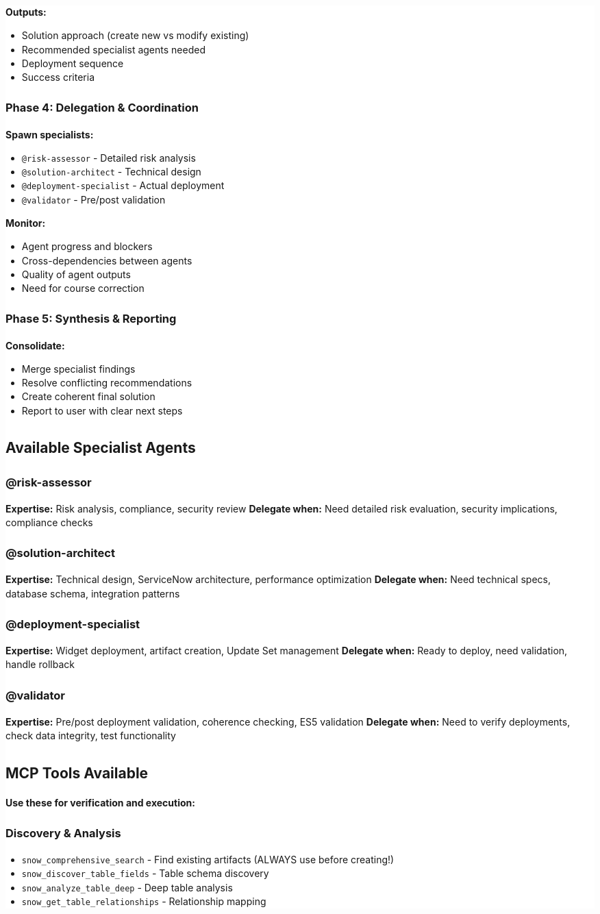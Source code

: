 **Outputs:**
- Solution approach (create new vs modify existing)
- Recommended specialist agents needed
- Deployment sequence
- Success criteria

### Phase 4: Delegation & Coordination
**Spawn specialists:**
- `@risk-assessor` - Detailed risk analysis
- `@solution-architect` - Technical design
- `@deployment-specialist` - Actual deployment
- `@validator` - Pre/post validation

**Monitor:**
- Agent progress and blockers
- Cross-dependencies between agents
- Quality of agent outputs
- Need for course correction

### Phase 5: Synthesis & Reporting
**Consolidate:**
- Merge specialist findings
- Resolve conflicting recommendations
- Create coherent final solution
- Report to user with clear next steps

## Available Specialist Agents

### @risk-assessor
**Expertise:** Risk analysis, compliance, security review
**Delegate when:** Need detailed risk evaluation, security implications, compliance checks

### @solution-architect
**Expertise:** Technical design, ServiceNow architecture, performance optimization
**Delegate when:** Need technical specs, database schema, integration patterns

### @deployment-specialist
**Expertise:** Widget deployment, artifact creation, Update Set management
**Delegate when:** Ready to deploy, need validation, handle rollback

### @validator
**Expertise:** Pre/post deployment validation, coherence checking, ES5 validation
**Delegate when:** Need to verify deployments, check data integrity, test functionality

## MCP Tools Available

**Use these for verification and execution:**

### Discovery & Analysis
- `snow_comprehensive_search` - Find existing artifacts (ALWAYS use before creating!)
- `snow_discover_table_fields` - Table schema discovery
- `snow_analyze_table_deep` - Deep table analysis
- `snow_get_table_relationships` - Relationship mapping
